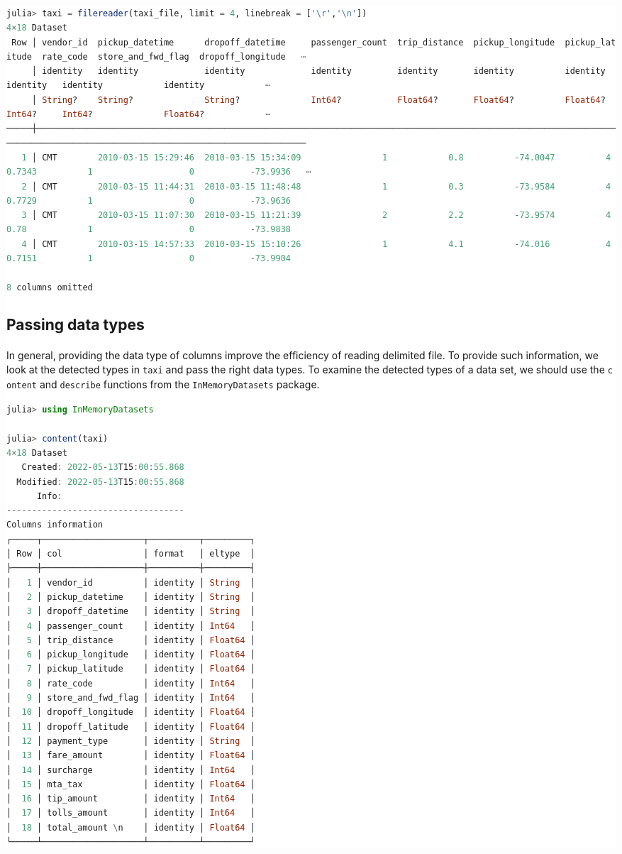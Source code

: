 ```julia
julia> taxi = filereader(taxi_file, limit = 4, linebreak = ['\r','\n'])
4×18 Dataset
 Row │ vendor_id  pickup_datetime      dropoff_datetime     passenger_count  trip_distance  pickup_longitude  pickup_latitude  rate_code  store_and_fwd_flag  dropoff_longitude   ⋯
     │ identity   identity             identity             identity         identity       identity          identity         identity   identity            identity            ⋯
     │ String?    String?              String?              Int64?           Float64?       Float64?          Float64?         Int64?     Int64?              Float64?            ⋯
─────┼─────────────────────────────────────────────────────────────────────────────────────────────────────────────────────────────────────────────────────────────────────────────
   1 │ CMT        2010-03-15 15:29:46  2010-03-15 15:34:09                1            0.8          -74.0047          40.7343          1                   0           -73.9936   ⋯
   2 │ CMT        2010-03-15 11:44:31  2010-03-15 11:48:48                1            0.3          -73.9584          40.7729          1                   0           -73.9636
   3 │ CMT        2010-03-15 11:07:30  2010-03-15 11:21:39                2            2.2          -73.9574          40.78            1                   0           -73.9838
   4 │ CMT        2010-03-15 14:57:33  2010-03-15 15:10:26                1            4.1          -74.016           40.7151          1                   0           -73.9904
                                                                                                                                                                  8 columns omitted
```

## Passing data types

In general, providing the data type of columns improve the efficiency of reading delimited file. To provide such information, we look at the detected types in `taxi` and pass the right data types. To examine the detected types of a data set, we should use the `content` and `describe` functions from the `InMemoryDatasets` package.

```julia
julia> using InMemoryDatasets

julia> content(taxi)
4×18 Dataset
   Created: 2022-05-13T15:00:55.868
  Modified: 2022-05-13T15:00:55.868
      Info: 
-----------------------------------
Columns information 
┌─────┬────────────────────┬──────────┬─────────┐
│ Row │ col                │ format   │ eltype  │
├─────┼────────────────────┼──────────┼─────────┤
│   1 │ vendor_id          │ identity │ String  │
│   2 │ pickup_datetime    │ identity │ String  │
│   3 │ dropoff_datetime   │ identity │ String  │
│   4 │ passenger_count    │ identity │ Int64   │
│   5 │ trip_distance      │ identity │ Float64 │
│   6 │ pickup_longitude   │ identity │ Float64 │
│   7 │ pickup_latitude    │ identity │ Float64 │
│   8 │ rate_code          │ identity │ Int64   │
│   9 │ store_and_fwd_flag │ identity │ Int64   │
│  10 │ dropoff_longitude  │ identity │ Float64 │
│  11 │ dropoff_latitude   │ identity │ Float64 │
│  12 │ payment_type       │ identity │ String  │
│  13 │ fare_amount        │ identity │ Float64 │
│  14 │ surcharge          │ identity │ Int64   │
│  15 │ mta_tax            │ identity │ Float64 │
│  16 │ tip_amount         │ identity │ Int64   │
│  17 │ tolls_amount       │ identity │ Int64   │
│  18 │ total_amount \n    │ identity │ Float64 │
└─────┴────────────────────┴──────────┴─────────┘
```

